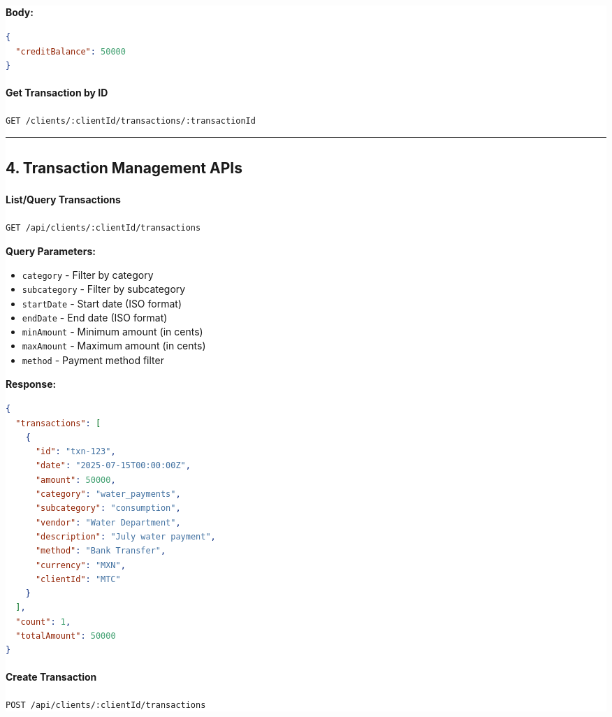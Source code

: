 **Body:**
```json
{
  "creditBalance": 50000
}
```

#### Get Transaction by ID
```http
GET /clients/:clientId/transactions/:transactionId
```

---

## 4. Transaction Management APIs

#### List/Query Transactions
```http
GET /api/clients/:clientId/transactions
```

**Query Parameters:**
- `category` - Filter by category
- `subcategory` - Filter by subcategory
- `startDate` - Start date (ISO format)
- `endDate` - End date (ISO format)
- `minAmount` - Minimum amount (in cents)
- `maxAmount` - Maximum amount (in cents)
- `method` - Payment method filter

**Response:**
```json
{
  "transactions": [
    {
      "id": "txn-123",
      "date": "2025-07-15T00:00:00Z",
      "amount": 50000,
      "category": "water_payments",
      "subcategory": "consumption",
      "vendor": "Water Department",
      "description": "July water payment",
      "method": "Bank Transfer",
      "currency": "MXN",
      "clientId": "MTC"
    }
  ],
  "count": 1,
  "totalAmount": 50000
}
```

#### Create Transaction
```http
POST /api/clients/:clientId/transactions
```
